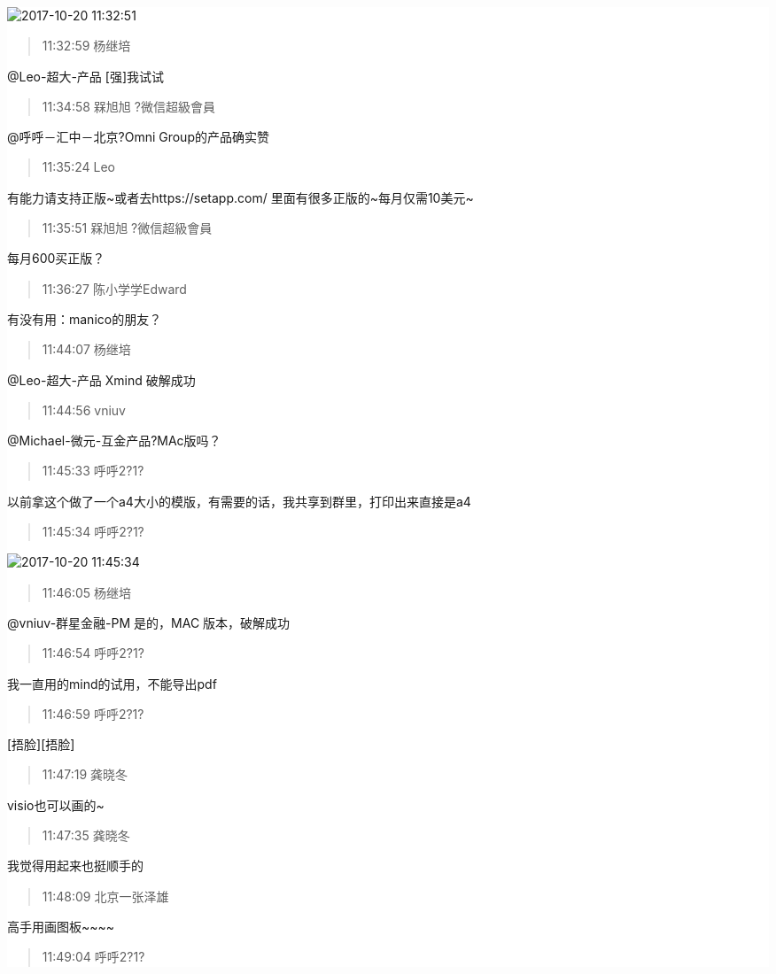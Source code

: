 ![2017-10-20 11:32:51](http://static.cocolian.cn/img/201710/20171020_113251.png) 
   
> 11:32:59  杨继培  
   
@Leo-超大-产品 [强]我试试  
   
> 11:34:58  槑旭旭 ?微信超級會員  
   
@呼呼－汇中－北京?Omni Group的产品确实赞  
   
> 11:35:24  Leo  
   
有能力请支持正版~或者去https://setapp.com/  里面有很多正版的~每月仅需10美元~  
   
> 11:35:51  槑旭旭 ?微信超級會員  
   
每月600买正版？  
   
> 11:36:27  陈小学学Edward  
   
有没有用：manico的朋友？  
   
> 11:44:07  杨继培  
   
@Leo-超大-产品 Xmind 破解成功  
   
> 11:44:56  vniuv  
   
@Michael-微元-互金产品?MAc版吗？  
   
> 11:45:33  呼呼2?1?  
   
以前拿这个做了一个a4大小的模版，有需要的话，我共享到群里，打印出来直接是a4  
   
> 11:45:34  呼呼2?1?  
   
![2017-10-20 11:45:34](http://static.cocolian.cn/img/201710/20171020_114534.png) 
   
> 11:46:05  杨继培  
   
@vniuv-群星金融-PM 是的，MAC 版本，破解成功  
   
> 11:46:54  呼呼2?1?  
   
我一直用的mind的试用，不能导出pdf  
   
> 11:46:59  呼呼2?1?  
   
[捂脸][捂脸]  
   
> 11:47:19  龚晓冬  
   
visio也可以画的~  
   
> 11:47:35  龚晓冬  
   
我觉得用起来也挺顺手的  
   
> 11:48:09  北京一张泽雄  
   
高手用画图板~~~~  
   
> 11:49:04  呼呼2?1?  
   